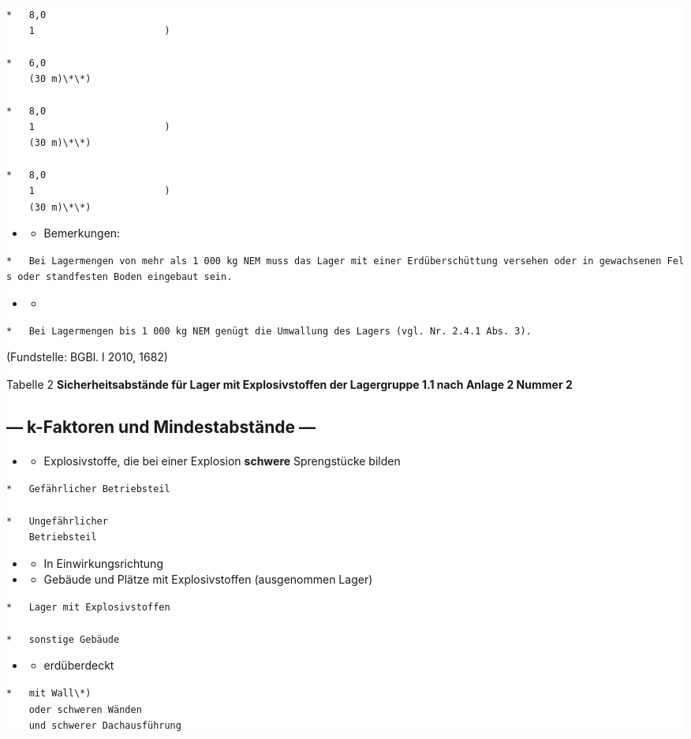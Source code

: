     *   8,0
        1                       )

    *   6,0
        (30 m)\*\*)

    *   8,0
        1                       )
        (30 m)\*\*)

    *   8,0
        1                       )
        (30 m)\*\*)





*    *   Bemerkungen:

    *   Bei Lagermengen von mehr als 1 000 kg NEM muss das Lager mit einer Erdüberschüttung versehen oder in gewachsenen Fels oder standfesten Boden eingebaut sein.


*    *
    *   Bei Lagermengen bis 1 000 kg NEM genügt die Umwallung des Lagers (vgl. Nr. 2.4.1 Abs. 3).



(Fundstelle: BGBl. I 2010, 1682)

Tabelle 2
**Sicherheitsabstände für Lager mit Explosivstoffen der Lagergruppe 1.1 nach Anlage 2 Nummer 2**
## **— k-Faktoren und Mindestabstände —**


*    *   Explosivstoffe, die bei einer Explosion
        **schwere**                        Sprengstücke bilden

    *   Gefährlicher Betriebsteil

    *   Ungefährlicher
        Betriebsteil


*    *   In Einwirkungsrichtung


*    *   Gebäude und Plätze mit
        Explosivstoffen
        (ausgenommen Lager)

    *   Lager mit Explosivstoffen

    *   sonstige Gebäude


*    *   erdüberdeckt

    *   mit Wall\*)
        oder schweren Wänden
        und schwerer Dachausführung
